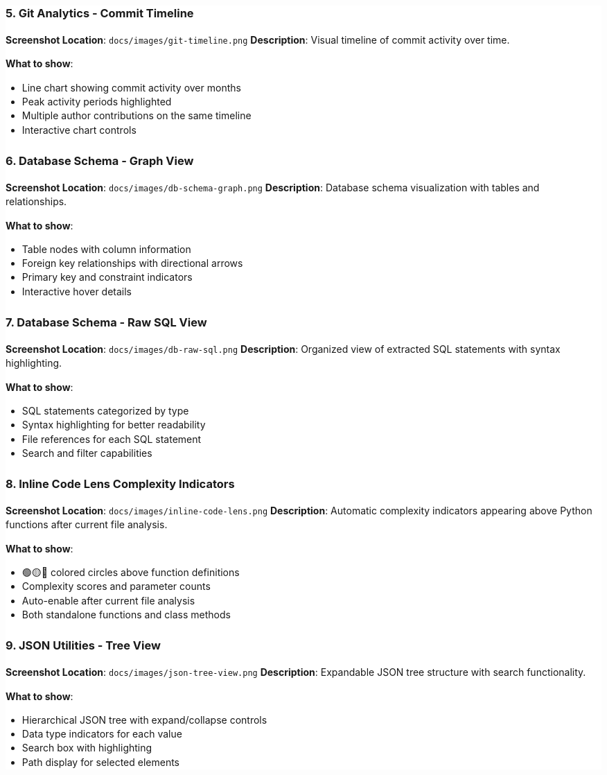 ### 5. Git Analytics - Commit Timeline

**Screenshot Location**: `docs/images/git-timeline.png`
**Description**: Visual timeline of commit activity over time.

**What to show**:
- Line chart showing commit activity over months
- Peak activity periods highlighted
- Multiple author contributions on the same timeline
- Interactive chart controls

### 6. Database Schema - Graph View

**Screenshot Location**: `docs/images/db-schema-graph.png`
**Description**: Database schema visualization with tables and relationships.

**What to show**:
- Table nodes with column information
- Foreign key relationships with directional arrows
- Primary key and constraint indicators
- Interactive hover details

### 7. Database Schema - Raw SQL View

**Screenshot Location**: `docs/images/db-raw-sql.png`
**Description**: Organized view of extracted SQL statements with syntax highlighting.

**What to show**:
- SQL statements categorized by type
- Syntax highlighting for better readability
- File references for each SQL statement
- Search and filter capabilities

### 8. Inline Code Lens Complexity Indicators

**Screenshot Location**: `docs/images/inline-code-lens.png`
**Description**: Automatic complexity indicators appearing above Python functions after current file analysis.

**What to show**:
- 🟢🟡🔴 colored circles above function definitions
- Complexity scores and parameter counts
- Auto-enable after current file analysis
- Both standalone functions and class methods

### 9. JSON Utilities - Tree View

**Screenshot Location**: `docs/images/json-tree-view.png`
**Description**: Expandable JSON tree structure with search functionality.

**What to show**:
- Hierarchical JSON tree with expand/collapse controls
- Data type indicators for each value
- Search box with highlighting
- Path display for selected elements
